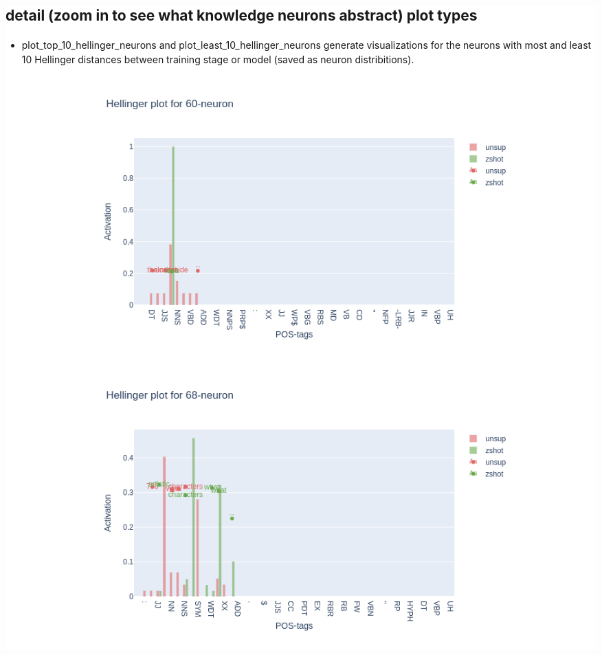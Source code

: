 ## detail (zoom in to see what knowledge neurons abstract) plot types  
+ plot_top_10_hellinger_neurons and plot_least_10_hellinger_neurons generate visualizations for the neurons with most and least 10 Hellinger distances between training stage or model (saved as neuron distribitions).
<p align="center">
  <img src="/Examples/LSTM/plots/top10.png" width="630" title="hover text">
</p>
<p align="center">
  <img src="/Examples/LSTM/plots/least10.png" width="630" title="hover text">
</p>
